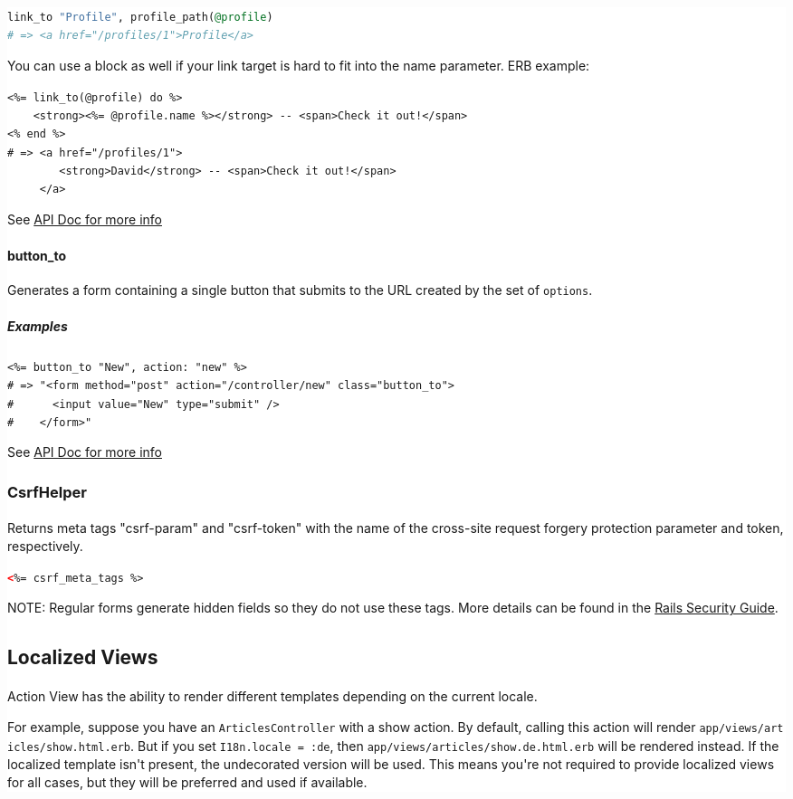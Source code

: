 ```ruby
link_to "Profile", profile_path(@profile)
# => <a href="/profiles/1">Profile</a>
```

You can use a block as well if your link target is hard to fit into the name parameter. ERB example:

```html+erb
<%= link_to(@profile) do %>
    <strong><%= @profile.name %></strong> -- <span>Check it out!</span>
<% end %>
# => <a href="/profiles/1">
        <strong>David</strong> -- <span>Check it out!</span>
     </a>
```
See [API Doc for more info](https://api.rubyonrails.org/v6.0/classes/ActionView/Helpers/UrlHelper.html#method-i-link_to)

#### button_to
Generates a form containing a single button that submits to the URL created
by the set of `options`.

##### Examples

```html+erb
<%= button_to "New", action: "new" %>
# => "<form method="post" action="/controller/new" class="button_to">
#      <input value="New" type="submit" />
#    </form>"
```

See [API Doc for more info](https://api.rubyonrails.org/v6.0/classes/ActionView/Helpers/UrlHelper.html#method-i-button_to)

### CsrfHelper

Returns meta tags "csrf-param" and "csrf-token" with the name of the cross-site
request forgery protection parameter and token, respectively.

```html
<%= csrf_meta_tags %>
```

NOTE: Regular forms generate hidden fields so they do not use these tags. More
details can be found in the [Rails Security Guide](security.html#cross-site-request-forgery-csrf).

Localized Views
---------------

Action View has the ability to render different templates depending on the current locale.

For example, suppose you have an `ArticlesController` with a show action. By default, calling this action will render `app/views/articles/show.html.erb`. But if you set `I18n.locale = :de`, then `app/views/articles/show.de.html.erb` will be rendered instead. If the localized template isn't present, the undecorated version will be used. This means you're not required to provide localized views for all cases, but they will be preferred and used if available.

